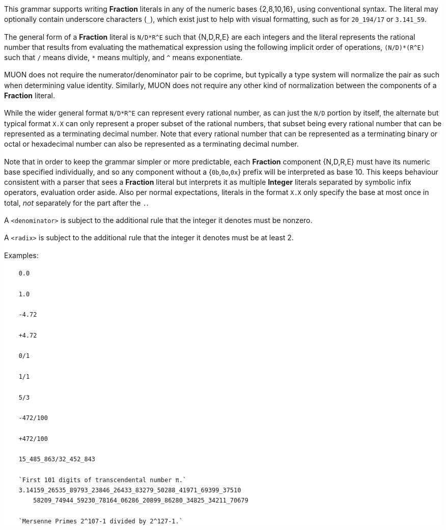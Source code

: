 This grammar supports writing **Fraction** literals in any of the numeric
bases {2,8,10,16}, using conventional syntax.  The literal may optionally
contain underscore characters (`_`), which exist just to help with visual
formatting, such as for `20_194/17` or `3.141_59`.

The general form of a **Fraction** literal is `N/D*R^E` such that {N,D,R,E}
are each integers and the literal represents the rational number that
results from evaluating the mathematical expression using the following
implicit order of operations, `(N/D)*(R^E)` such that `/` means divide, `*`
means multiply, and `^` means exponentiate.

MUON does not require the numerator/denominator pair to be coprime, but
typically a type system will normalize the pair as such when determining
value identity.  Similarly, MUON does not require any other kind of
normalization between the components of a **Fraction** literal.

While the wider general format `N/D*R^E` can represent every rational
number, as can just the `N/D` portion by itself, the alternate but typical
format `X.X` can only represent a proper subset of the rational numbers,
that subset being every rational number that can be represented as a
terminating decimal number.  Note that every rational number that can be
represented as a terminating binary or octal or hexadecimal number can also
be represented as a terminating decimal number.

Note that in order to keep the grammar simpler or more predictable, each
**Fraction** component {N,D,R,E} must have its numeric base specified
individually, and so any component without a {`0b`,`0o`,`0x`} prefix will
be interpreted as base 10.  This keeps behaviour consistent with a parser
that sees a **Fraction** literal but interprets it as multiple **Integer**
literals separated by symbolic infix operators, evaluation order aside.
Also per normal expectations, literals in the format `X.X` only specify the
base at most once in total, *not* separately for the part after the `.`.

A `<denominator>` is subject to the additional rule that the integer it
denotes must be nonzero.

A `<radix>` is subject to the additional rule that the integer it denotes
must be at least 2.

Examples:

```
    0.0

    1.0

    -4.72

    +4.72

    0/1

    1/1

    5/3

    -472/100

    +472/100

    15_485_863/32_452_843

    `First 101 digits of transcendental number π.`
    3.14159_26535_89793_23846_26433_83279_50288_41971_69399_37510
        58209_74944_59230_78164_06286_20899_86280_34825_34211_70679

    `Mersenne Primes 2^107-1 divided by 2^127-1.`
```